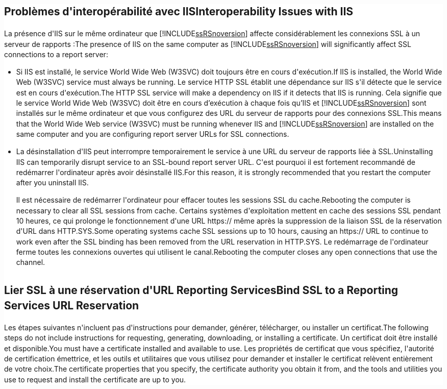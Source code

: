 ## <a name="interoperability-issues-with-iis"></a><span data-ttu-id="aa5fe-121">Problèmes d'interopérabilité avec IIS</span><span class="sxs-lookup"><span data-stu-id="aa5fe-121">Interoperability Issues with IIS</span></span>  
 <span data-ttu-id="aa5fe-122">La présence d'IIS sur le même ordinateur que [!INCLUDE[ssRSnoversion](../../includes/ssrsnoversion-md.md)] affecte considérablement les connexions SSL à un serveur de rapports :</span><span class="sxs-lookup"><span data-stu-id="aa5fe-122">The presence of IIS on the same computer as [!INCLUDE[ssRSnoversion](../../includes/ssrsnoversion-md.md)] will significantly affect SSL connections to a report server:</span></span>  
  
-   <span data-ttu-id="aa5fe-123">Si IIS est installé, le service World Wide Web (W3SVC) doit toujours être en cours d'exécution.</span><span class="sxs-lookup"><span data-stu-id="aa5fe-123">If IIS is installed, the World Wide Web (W3SVC) service must always be running.</span></span> <span data-ttu-id="aa5fe-124">Le service HTTP SSL établit une dépendance sur IIS s'il détecte que le service est en cours d'exécution.</span><span class="sxs-lookup"><span data-stu-id="aa5fe-124">The HTTP SSL service will make a dependency on IIS if it detects that IIS is running.</span></span> <span data-ttu-id="aa5fe-125">Cela signifie que le service World Wide Web (W3SVC) doit être en cours d’exécution à chaque fois qu’IIS et [!INCLUDE[ssRSnoversion](../../includes/ssrsnoversion-md.md)] sont installés sur le même ordinateur et que vous configurez des URL du serveur de rapports pour des connexions SSL.</span><span class="sxs-lookup"><span data-stu-id="aa5fe-125">This means that the World Wide Web service (W3SVC) must be running whenever IIS and [!INCLUDE[ssRSnoversion](../../includes/ssrsnoversion-md.md)] are installed on the same computer and you are configuring report server URLs for SSL connections.</span></span>  
  
-   <span data-ttu-id="aa5fe-126">La désinstallation d'IIS peut interrompre temporairement le service à une URL du serveur de rapports liée à SSL.</span><span class="sxs-lookup"><span data-stu-id="aa5fe-126">Uninstalling IIS can temporarily disrupt service to an SSL-bound report server URL.</span></span> <span data-ttu-id="aa5fe-127">C'est pourquoi il est fortement recommandé de redémarrer l'ordinateur après avoir désinstallé IIS.</span><span class="sxs-lookup"><span data-stu-id="aa5fe-127">For this reason, it is strongly recommended that you restart the computer after you uninstall IIS.</span></span>  
  
     <span data-ttu-id="aa5fe-128">Il est nécessaire de redémarrer l'ordinateur pour effacer toutes les sessions SSL du cache.</span><span class="sxs-lookup"><span data-stu-id="aa5fe-128">Rebooting the computer is necessary to clear all SSL sessions from cache.</span></span> <span data-ttu-id="aa5fe-129">Certains systèmes d'exploitation mettent en cache des sessions SSL pendant 10 heures, ce qui prolonge le fonctionnement d'une URL https:// même après la suppression de la liaison SSL de la réservation d'URL dans HTTP.SYS.</span><span class="sxs-lookup"><span data-stu-id="aa5fe-129">Some operating systems cache SSL sessions up to 10 hours, causing an https:// URL to continue to work even after the SSL binding has been removed from the URL reservation in HTTP.SYS.</span></span> <span data-ttu-id="aa5fe-130">Le redémarrage de l'ordinateur ferme toutes les connexions ouvertes qui utilisent le canal.</span><span class="sxs-lookup"><span data-stu-id="aa5fe-130">Rebooting the computer closes any open connections that use the channel.</span></span>  
  
## <a name="bind-ssl-to-a-reporting-services-url-reservation"></a><span data-ttu-id="aa5fe-131">Lier SSL à une réservation d'URL Reporting Services</span><span class="sxs-lookup"><span data-stu-id="aa5fe-131">Bind SSL to a Reporting Services URL Reservation</span></span>  
 <span data-ttu-id="aa5fe-132">Les étapes suivantes n'incluent pas d'instructions pour demander, générer, télécharger, ou installer un certificat.</span><span class="sxs-lookup"><span data-stu-id="aa5fe-132">The following steps do not include instructions for requesting, generating, downloading, or installing a certificate.</span></span> <span data-ttu-id="aa5fe-133">Un certificat doit être installé et disponible.</span><span class="sxs-lookup"><span data-stu-id="aa5fe-133">You must have a certificate installed and available to use.</span></span> <span data-ttu-id="aa5fe-134">Les propriétés de certificat que vous spécifiez, l'autorité de certification émettrice, et les outils et utilitaires que vous utilisez pour demander et installer le certificat relèvent entièrement de votre choix.</span><span class="sxs-lookup"><span data-stu-id="aa5fe-134">The certificate properties that you specify, the certificate authority you obtain it from, and the tools and utilities you use to request and install the certificate are up to you.</span></span>  
  